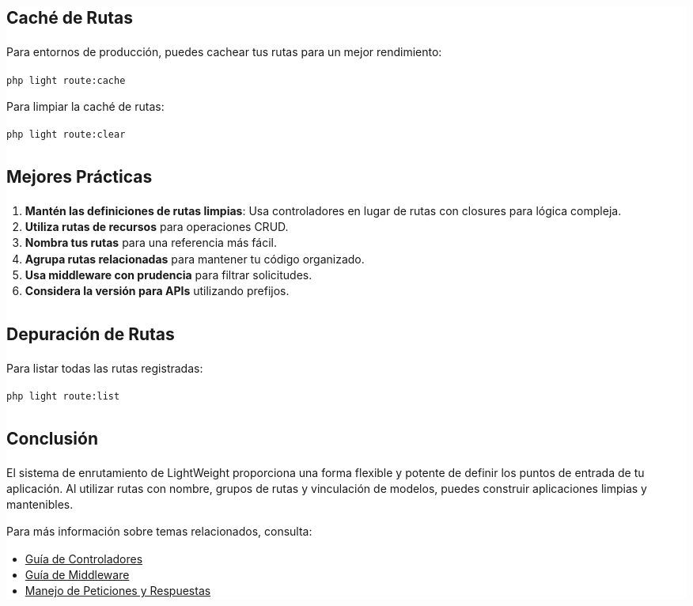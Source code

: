 ## Caché de Rutas

Para entornos de producción, puedes cachear tus rutas para un mejor rendimiento:

```bash
php light route:cache
```

Para limpiar la caché de rutas:

```bash
php light route:clear
```

## Mejores Prácticas

1. **Mantén las definiciones de rutas limpias**: Usa controladores en lugar de rutas con closures para lógica compleja.
2. **Utiliza rutas de recursos** para operaciones CRUD.
3. **Nombra tus rutas** para una referencia más fácil.
4. **Agrupa rutas relacionadas** para mantener tu código organizado.
5. **Usa middleware con prudencia** para filtrar solicitudes.
6. **Considera la versión para APIs** utilizando prefijos.

## Depuración de Rutas

Para listar todas las rutas registradas:

```bash
php light route:list
```

## Conclusión

El sistema de enrutamiento de LightWeight proporciona una forma flexible y potente de definir los puntos de entrada de tu aplicación. Al utilizar rutas con nombre, grupos de rutas y vinculación de modelos, puedes construir aplicaciones limpias y mantenibles.

Para más información sobre temas relacionados, consulta:
- [Guía de Controladores](controllers-guide.md)
- [Guía de Middleware](middleware-guide.md)
- [Manejo de Peticiones y Respuestas](request-response-handling.md)
